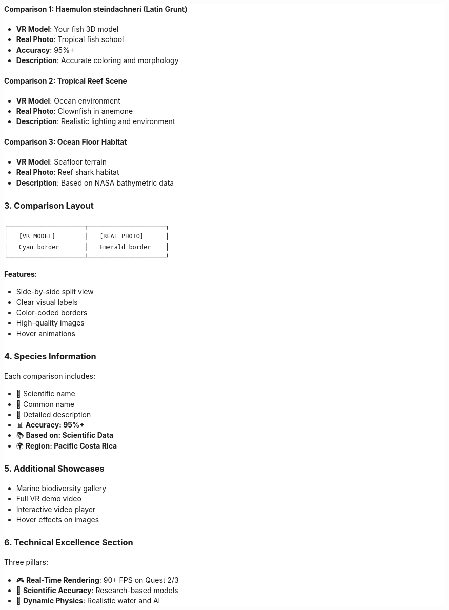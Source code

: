#### Comparison 1: **Haemulon steindachneri** (Latin Grunt)
- **VR Model**: Your fish 3D model
- **Real Photo**: Tropical fish school
- **Accuracy**: 95%+
- **Description**: Accurate coloring and morphology

#### Comparison 2: **Tropical Reef Scene**
- **VR Model**: Ocean environment
- **Real Photo**: Clownfish in anemone
- **Description**: Realistic lighting and environment

#### Comparison 3: **Ocean Floor Habitat**
- **VR Model**: Seafloor terrain
- **Real Photo**: Reef shark habitat
- **Description**: Based on NASA bathymetric data

### 3. **Comparison Layout**
```
┌─────────────────────┬─────────────────────┐
│   [VR MODEL]        │   [REAL PHOTO]      │
│   Cyan border       │   Emerald border    │
└─────────────────────┴─────────────────────┘
```

**Features**:
- Side-by-side split view
- Clear visual labels
- Color-coded borders
- High-quality images
- Hover animations

### 4. **Species Information**
Each comparison includes:
- 🔬 Scientific name
- 🐠 Common name
- 📝 Detailed description
- 📊 **Accuracy: 95%+**
- 📚 **Based on: Scientific Data**
- 🌍 **Region: Pacific Costa Rica**

### 5. **Additional Showcases**
- Marine biodiversity gallery
- Full VR demo video
- Interactive video player
- Hover effects on images

### 6. **Technical Excellence Section**
Three pillars:
- 🎮 **Real-Time Rendering**: 90+ FPS on Quest 2/3
- 🔬 **Scientific Accuracy**: Research-based models
- 🌊 **Dynamic Physics**: Realistic water and AI
